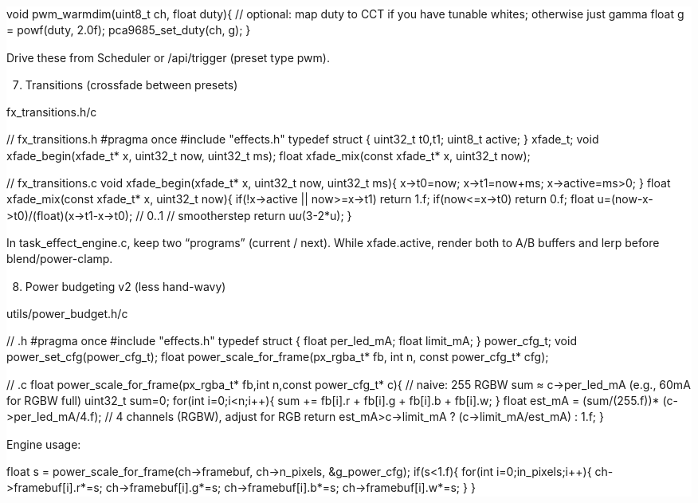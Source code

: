 void pwm_warmdim(uint8_t ch, float duty){
  // optional: map duty to CCT if you have tunable whites; otherwise just gamma
  float g = powf(duty, 2.0f);
  pca9685_set_duty(ch, g);
}


Drive these from Scheduler or /api/trigger (preset type pwm).

7) Transitions (crossfade between presets)

fx_transitions.h/c

// fx_transitions.h
#pragma once
#include "effects.h"
typedef struct { uint32_t t0,t1; uint8_t active; } xfade_t;
void xfade_begin(xfade_t* x, uint32_t now, uint32_t ms);
float xfade_mix(const xfade_t* x, uint32_t now);

// fx_transitions.c
void xfade_begin(xfade_t* x, uint32_t now, uint32_t ms){ x->t0=now; x->t1=now+ms; x->active=ms>0; }
float xfade_mix(const xfade_t* x, uint32_t now){
  if(!x->active || now>=x->t1) return 1.f;
  if(now<=x->t0) return 0.f;
  float u=(now-x->t0)/(float)(x->t1-x->t0); // 0..1
  // smootherstep
  return u*u*(3-2*u);
}


In task_effect_engine.c, keep two “programs” (current / next). While xfade.active, render both to A/B buffers and lerp before blend/power-clamp.

8) Power budgeting v2 (less hand-wavy)

utils/power_budget.h/c

// .h
#pragma once
#include "effects.h"
typedef struct { float per_led_mA; float limit_mA; } power_cfg_t;
void  power_set_cfg(power_cfg_t);
float power_scale_for_frame(px_rgba_t* fb, int n, const power_cfg_t* cfg);

// .c
float power_scale_for_frame(px_rgba_t* fb,int n,const power_cfg_t* c){
  // naive: 255 RGBW sum ≈ c->per_led_mA (e.g., 60mA for RGBW full)
  uint32_t sum=0; for(int i=0;i<n;i++){ sum += fb[i].r + fb[i].g + fb[i].b + fb[i].w; }
  float est_mA = (sum/(255.f))* (c->per_led_mA/4.f); // 4 channels (RGBW), adjust for RGB
  return est_mA>c->limit_mA ? (c->limit_mA/est_mA) : 1.f;
}


Engine usage:

float s = power_scale_for_frame(ch->framebuf, ch->n_pixels, &g_power_cfg);
if(s<1.f){ for(int i=0;i<ch->n_pixels;i++){ ch->framebuf[i].r*=s; ch->framebuf[i].g*=s; ch->framebuf[i].b*=s; ch->framebuf[i].w*=s; } }

